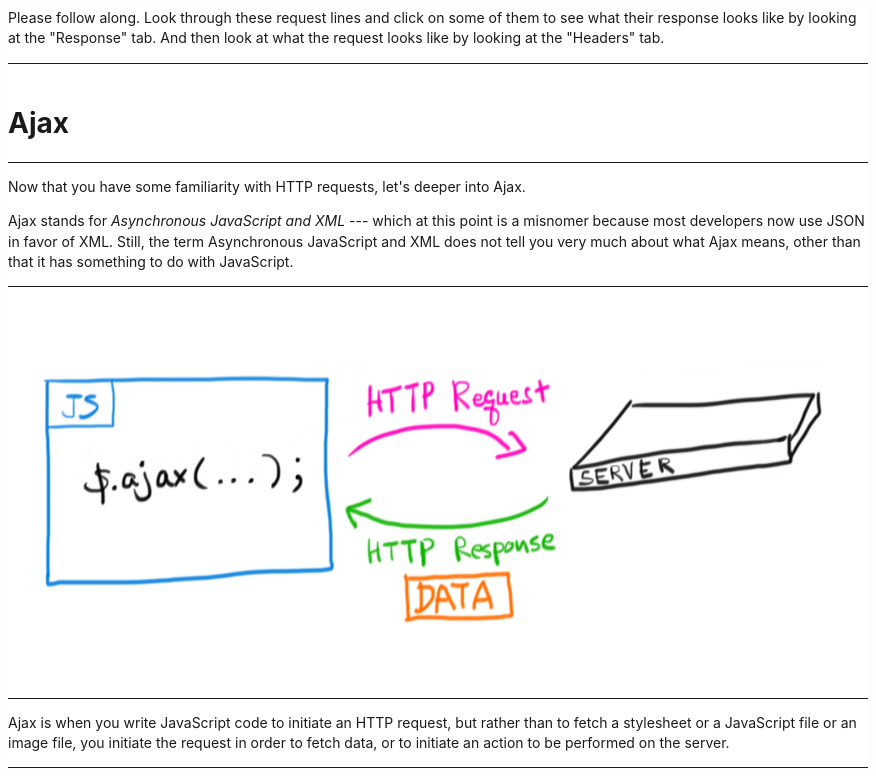 Please follow along. Look through these request lines and click on some of them
to see what their response looks like by looking at the "Response" tab. And then
look at what the request looks like by looking at the "Headers" tab.
***********************************************************************
# Ajax

---
Now that you have some familiarity with HTTP requests, let's deeper into
Ajax.

Ajax stands for *Asynchronous JavaScript and XML* --- which at this point
is a misnomer because most developers now use JSON in favor of XML. Still,
the term Asynchronous JavaScript and XML does not tell you very much about
what Ajax means, other than that it has something to do with JavaScript.
***********************************************************************

![Ajax](./lessons/javascript/lesson-9/images/ajax.png)

---

Ajax is when you write JavaScript code to initiate an HTTP request, but
rather than to fetch a stylesheet or a JavaScript file or an image file,
you initiate the request in order to fetch data, or to initiate an action
to be performed on the server.

***********************************************************************